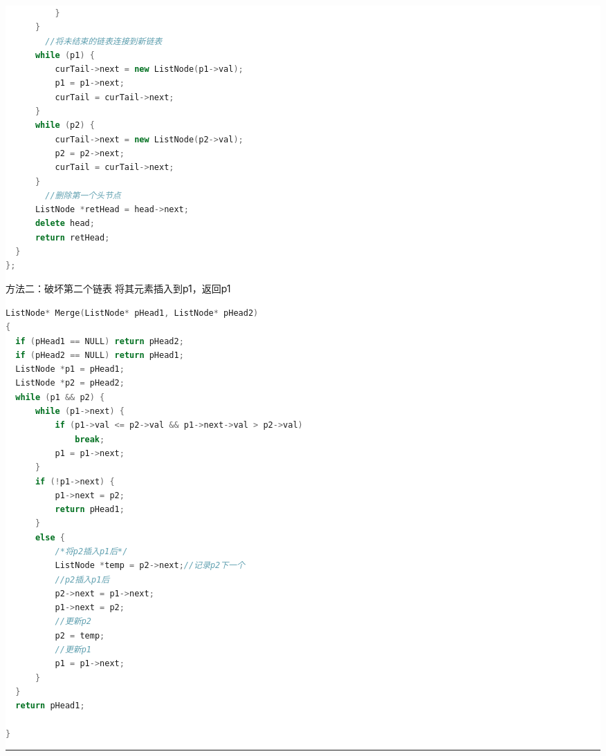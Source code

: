   ```c++
  			}
  		}
          //将未结束的链表连接到新链表
  		while (p1) {
  			curTail->next = new ListNode(p1->val);
  			p1 = p1->next;
  			curTail = curTail->next;
  		}
  		while (p2) {
  			curTail->next = new ListNode(p2->val);
  			p2 = p2->next;
  			curTail = curTail->next;
  		}
          //删除第一个头节点
  		ListNode *retHead = head->next;
  		delete head;
  		return retHead;
  	}
  };
  ```

  方法二：破坏第二个链表 将其元素插入到p1，返回p1

  ```c++
  ListNode* Merge(ListNode* pHead1, ListNode* pHead2)
  {
  	if (pHead1 == NULL) return pHead2;
  	if (pHead2 == NULL) return pHead1;
  	ListNode *p1 = pHead1;
  	ListNode *p2 = pHead2;
  	while (p1 && p2) {
  		while (p1->next) {
  			if (p1->val <= p2->val && p1->next->val > p2->val)
  				break;
  			p1 = p1->next;
  		}
  		if (!p1->next) {
  			p1->next = p2;
  			return pHead1;
  		}
  		else {
  			/*将p2插入p1后*/
  			ListNode *temp = p2->next;//记录p2下一个
  			//p2插入p1后
  			p2->next = p1->next;
  			p1->next = p2;
  			//更新p2
  			p2 = temp;
  			//更新p1
  			p1 = p1->next;
  		}		
  	}
  	return pHead1;
  	
  }
  ```

---